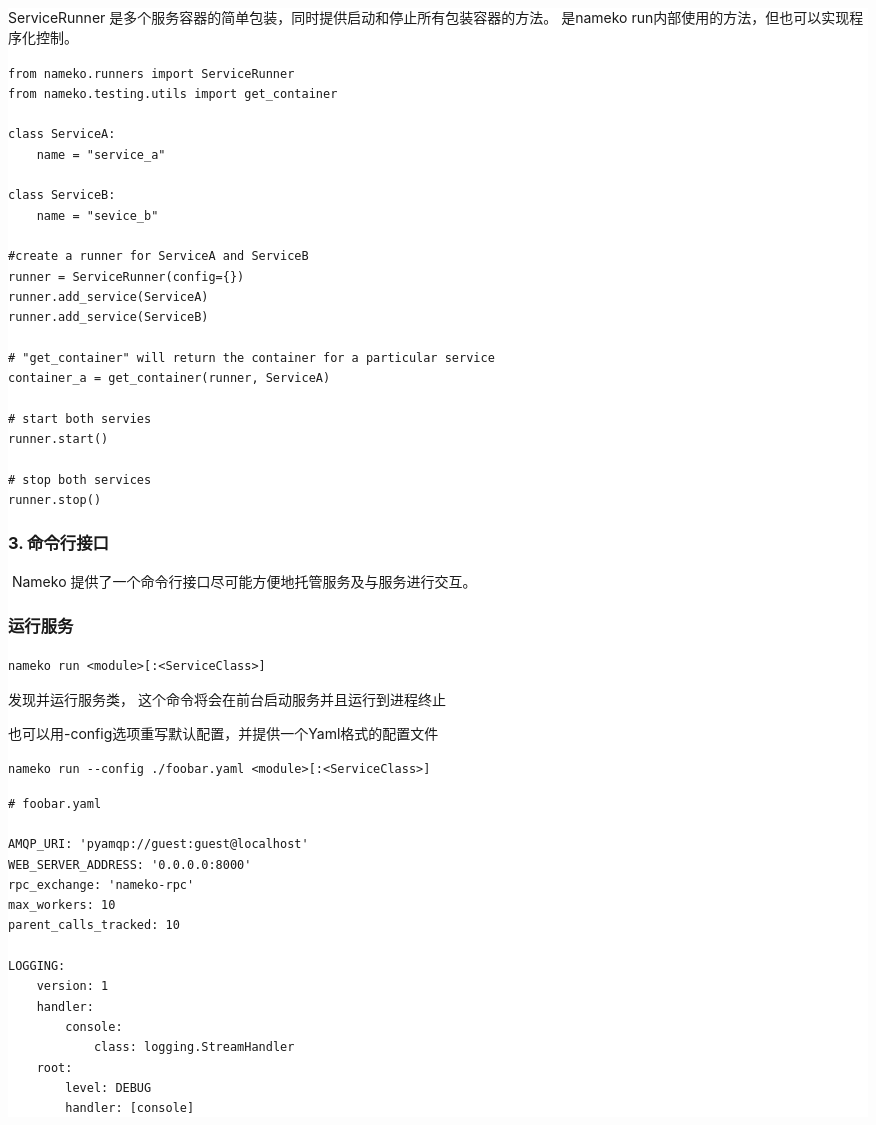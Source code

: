 ServiceRunner 是多个服务容器的简单包装，同时提供启动和停止所有包装容器的方法。 是nameko run内部使用的方法，但也可以实现程序化控制。

```
from nameko.runners import ServiceRunner
from nameko.testing.utils import get_container

class ServiceA:
	name = "service_a"
	
class ServiceB:
	name = "sevice_b"
	
#create a runner for ServiceA and ServiceB
runner = ServiceRunner(config={})
runner.add_service(ServiceA)
runner.add_service(ServiceB)

# "get_container" will return the container for a particular service 
container_a = get_container(runner, ServiceA)

# start both servies
runner.start()

# stop both services
runner.stop()

```

### 3. 命令行接口

​	Nameko 提供了一个命令行接口尽可能方便地托管服务及与服务进行交互。

### 运行服务

```
nameko run <module>[:<ServiceClass>]

```

发现并运行服务类， 这个命令将会在前台启动服务并且运行到进程终止

也可以用-config选项重写默认配置，并提供一个Yaml格式的配置文件

```
nameko run --config ./foobar.yaml <module>[:<ServiceClass>]

```

```
# foobar.yaml 

AMQP_URI: 'pyamqp://guest:guest@localhost'
WEB_SERVER_ADDRESS: '0.0.0.0:8000'
rpc_exchange: 'nameko-rpc'
max_workers: 10
parent_calls_tracked: 10

LOGGING:
	version: 1
	handler: 
		console:
			class: logging.StreamHandler
	root:
		level: DEBUG
		handler: [console]

```
